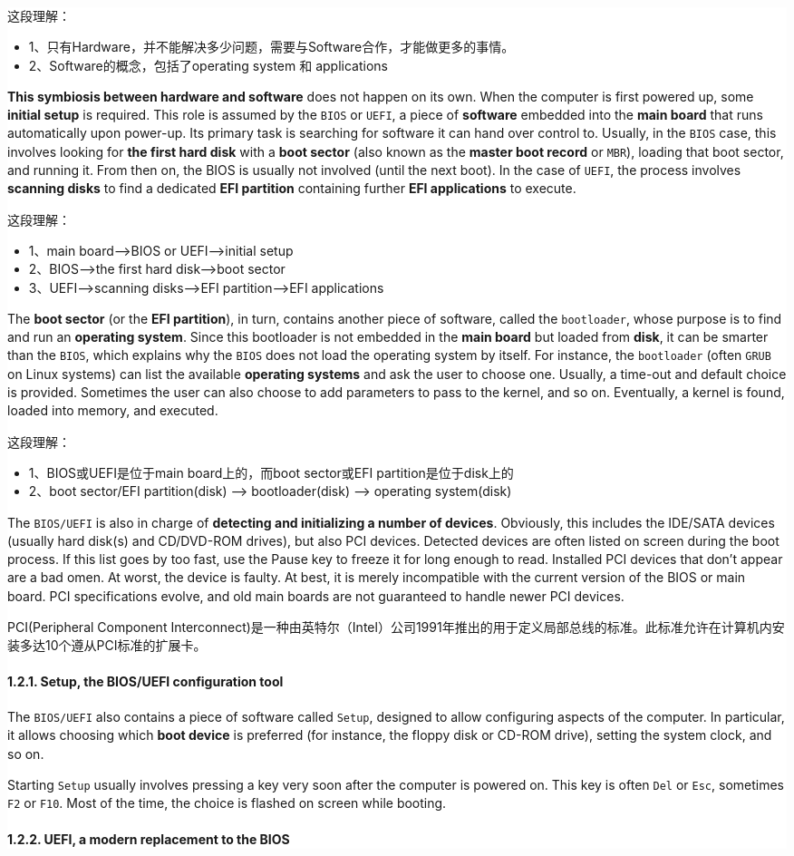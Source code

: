 这段理解：

- 1、只有Hardware，并不能解决多少问题，需要与Software合作，才能做更多的事情。
- 2、Software的概念，包括了operating system 和 applications

**This symbiosis between hardware and software** does not happen on its own. When the computer is first powered up, some **initial setup** is required. This role is assumed by the `BIOS` or `UEFI`, a piece of **software** embedded into the **main board** that runs automatically upon power-up. Its primary task is searching for software it can hand over control to. Usually, in the `BIOS` case, this involves looking for **the first hard disk** with a **boot sector** (also known as the **master boot record** or `MBR`), loading that boot sector, and running it. From then on, the BIOS is usually not involved (until the next boot). In the case of `UEFI`, the process involves **scanning disks** to find a dedicated **EFI partition** containing further **EFI applications** to execute.

这段理解：

- 1、main board-->BIOS or UEFI-->initial setup
- 2、BIOS-->the first hard disk-->boot sector
- 3、UEFI-->scanning disks-->EFI partition-->EFI applications

The **boot sector** (or the **EFI partition**), in turn, contains another piece of software, called the `bootloader`, whose purpose is to find and run an **operating system**. Since this bootloader is not embedded in the **main board** but loaded from **disk**, it can be smarter than the `BIOS`, which explains why the `BIOS` does not load the operating system by itself. For instance, the `bootloader` (often `GRUB` on Linux systems) can list the available **operating systems** and ask the user to choose one. Usually, a time-out and default choice is provided. Sometimes the user can also choose to add parameters to pass to the kernel, and so on. Eventually, a kernel is found, loaded into memory, and executed.

这段理解：

- 1、BIOS或UEFI是位于main board上的，而boot sector或EFI partition是位于disk上的
- 2、boot sector/EFI partition(disk) --> bootloader(disk) --> operating system(disk)

The `BIOS/UEFI` is also in charge of **detecting and initializing a number of devices**. Obviously, this includes the IDE/SATA devices (usually hard disk(s) and CD/DVD-ROM drives), but also PCI devices. Detected devices are often listed on screen during the boot process. If this list goes by too fast, use the Pause key to freeze it for long enough to read. Installed PCI devices that don’t appear are a bad omen. At worst, the device is faulty. At best, it is merely incompatible with the current version of the BIOS or main board. PCI specifications evolve, and old main boards are not guaranteed to handle newer PCI devices.

PCI(Peripheral Component Interconnect)是一种由英特尔（Intel）公司1991年推出的用于定义局部总线的标准。此标准允许在计算机内安装多达10个遵从PCI标准的扩展卡。

#### 1.2.1. Setup, the BIOS/UEFI configuration tool

The `BIOS/UEFI` also contains a piece of software called `Setup`, designed to allow configuring aspects of the computer. In particular, it allows choosing which **boot device** is preferred (for instance, the floppy disk or CD-ROM drive), setting the system clock, and so on.

Starting `Setup` usually involves pressing a key very soon after the computer is powered on. This key is often `Del` or `Esc`, sometimes `F2` or `F10`. Most of the time, the choice is flashed on screen while booting.

#### 1.2.2. UEFI, a modern replacement to the BIOS

